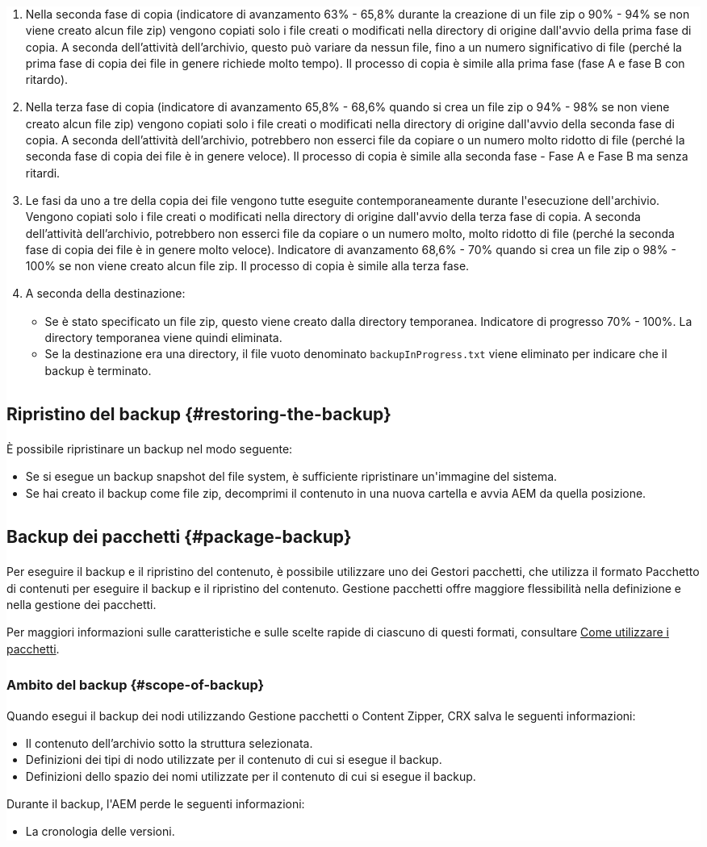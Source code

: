 1. Nella seconda fase di copia (indicatore di avanzamento 63% - 65,8% durante la creazione di un file zip o 90% - 94% se non viene creato alcun file zip) vengono copiati solo i file creati o modificati nella directory di origine dall&#39;avvio della prima fase di copia. A seconda dell’attività dell’archivio, questo può variare da nessun file, fino a un numero significativo di file (perché la prima fase di copia dei file in genere richiede molto tempo). Il processo di copia è simile alla prima fase (fase A e fase B con ritardo).
1. Nella terza fase di copia (indicatore di avanzamento 65,8% - 68,6% quando si crea un file zip o 94% - 98% se non viene creato alcun file zip) vengono copiati solo i file creati o modificati nella directory di origine dall&#39;avvio della seconda fase di copia. A seconda dell’attività dell’archivio, potrebbero non esserci file da copiare o un numero molto ridotto di file (perché la seconda fase di copia dei file è in genere veloce). Il processo di copia è simile alla seconda fase - Fase A e Fase B ma senza ritardi.
1. Le fasi da uno a tre della copia dei file vengono tutte eseguite contemporaneamente durante l&#39;esecuzione dell&#39;archivio. Vengono copiati solo i file creati o modificati nella directory di origine dall&#39;avvio della terza fase di copia. A seconda dell’attività dell’archivio, potrebbero non esserci file da copiare o un numero molto, molto ridotto di file (perché la seconda fase di copia dei file è in genere molto veloce). Indicatore di avanzamento 68,6% - 70% quando si crea un file zip o 98% - 100% se non viene creato alcun file zip. Il processo di copia è simile alla terza fase.
1. A seconda della destinazione:

   * Se è stato specificato un file zip, questo viene creato dalla directory temporanea. Indicatore di progresso 70% - 100%. La directory temporanea viene quindi eliminata.
   * Se la destinazione era una directory, il file vuoto denominato `backupInProgress.txt` viene eliminato per indicare che il backup è terminato.

## Ripristino del backup {#restoring-the-backup}

È possibile ripristinare un backup nel modo seguente:

* Se si esegue un backup snapshot del file system, è sufficiente ripristinare un&#39;immagine del sistema.
* Se hai creato il backup come file zip, decomprimi il contenuto in una nuova cartella e avvia AEM da quella posizione.

## Backup dei pacchetti {#package-backup}

Per eseguire il backup e il ripristino del contenuto, è possibile utilizzare uno dei Gestori pacchetti, che utilizza il formato Pacchetto di contenuti per eseguire il backup e il ripristino del contenuto. Gestione pacchetti offre maggiore flessibilità nella definizione e nella gestione dei pacchetti.

Per maggiori informazioni sulle caratteristiche e sulle scelte rapide di ciascuno di questi formati, consultare [Come utilizzare i pacchetti](/help/sites-administering/package-manager.md).

### Ambito del backup {#scope-of-backup}

Quando esegui il backup dei nodi utilizzando Gestione pacchetti o Content Zipper, CRX salva le seguenti informazioni:

* Il contenuto dell’archivio sotto la struttura selezionata.
* Definizioni dei tipi di nodo utilizzate per il contenuto di cui si esegue il backup.
* Definizioni dello spazio dei nomi utilizzate per il contenuto di cui si esegue il backup.

Durante il backup, l&#39;AEM perde le seguenti informazioni:

* La cronologia delle versioni.
